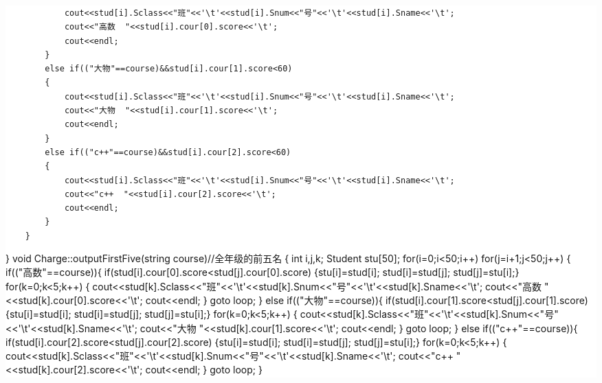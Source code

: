                 cout<<stud[i].Sclass<<"班"<<'\t'<<stud[i].Snum<<"号"<<'\t'<<stud[i].Sname<<'\t';
                cout<<"高数  "<<stud[i].cour[0].score<<'\t';
                cout<<endl;
            }
            else if(("大物"==course)&&stud[i].cour[1].score<60)
            {
                cout<<stud[i].Sclass<<"班"<<'\t'<<stud[i].Snum<<"号"<<'\t'<<stud[i].Sname<<'\t';
                cout<<"大物  "<<stud[i].cour[1].score<<'\t';
                cout<<endl;
            }
            else if(("c++"==course)&&stud[i].cour[2].score<60)
            {
                cout<<stud[i].Sclass<<"班"<<'\t'<<stud[i].Snum<<"号"<<'\t'<<stud[i].Sname<<'\t';
                cout<<"c++  "<<stud[i].cour[2].score<<'\t';
                cout<<endl;
            }
        }
}
void Charge::outputFirstFive(string course)//全年级的前五名
{
    int i,j,k;
    Student stu[50];
    for(i=0;i<50;i++)
        for(j=i+1;j<50;j++)
        {
            if(("高数"==course)){
            if(stud[i].cour[0].score<stud[j].cour[0].score)
            {stu[i]=stud[i];
            stud[i]=stud[j];
            stud[j]=stu[i];}
            for(k=0;k<5;k++)
            {
                cout<<stud[k].Sclass<<"班"<<'\t'<<stud[k].Snum<<"号"<<'\t'<<stud[k].Sname<<'\t';
                cout<<"高数  "<<stud[k].cour[0].score<<'\t';
                cout<<endl;
            }
            goto loop;
            }
            else if(("大物"==course)){
            if(stud[i].cour[1].score<stud[j].cour[1].score)
            {stu[i]=stud[i];
            stud[i]=stud[j];
            stud[j]=stu[i];}
            for(k=0;k<5;k++)
            {
                cout<<stud[k].Sclass<<"班"<<'\t'<<stud[k].Snum<<"号"<<'\t'<<stud[k].Sname<<'\t';
                cout<<"大物  "<<stud[k].cour[1].score<<'\t';
                cout<<endl;
            }
            goto loop;
            }
            else if(("c++"==course)){
            if(stud[i].cour[2].score<stud[j].cour[2].score)
            {stu[i]=stud[i];
            stud[i]=stud[j];
            stud[j]=stu[i];}
            for(k=0;k<5;k++)
            {
                cout<<stud[k].Sclass<<"班"<<'\t'<<stud[k].Snum<<"号"<<'\t'<<stud[k].Sname<<'\t';
                cout<<"c++  "<<stud[k].cour[2].score<<'\t';
                cout<<endl;
            }
            goto loop;
            }